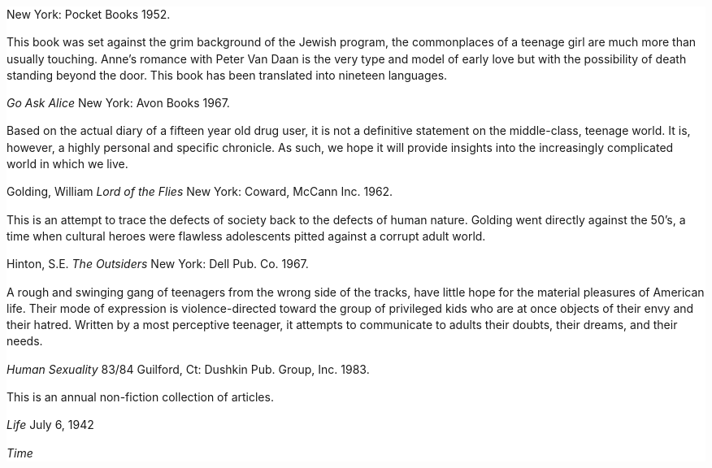   </i>
  New York: Pocket Books 1952.
 </p>
 <p>
  This book was set against the grim background of the Jewish program, the commonplaces of a teenage girl are much more than usually touching. Anne’s romance with Peter Van Daan is the very type and model of early love but with the possibility of death standing beyond the door. This book has been translated into nineteen languages.
 </p>
 <p>
  <i>
   Go Ask Alice
  </i>
  New York: Avon Books 1967.
 </p>
 <p>
  Based on the actual diary of a fifteen year old drug user, it is not a definitive statement on the middle-class, teenage world. It is, however, a highly personal and specific chronicle. As such, we hope it will provide insights into the increasingly complicated world in which we live.
 </p>
 <p>
  Golding, William
  <i>
   Lord of the Flies
  </i>
  New York: Coward, McCann Inc. 1962.
 </p>
 <p>
  This is an attempt to trace the defects of society back to the defects of human nature. Golding went directly against the 50’s, a time when cultural heroes were flawless adolescents pitted against a corrupt adult world.
 </p>
 <p>
  Hinton, S.E.
  <i>
   The Outsiders
  </i>
  New York: Dell Pub. Co. 1967.
 </p>
 <p>
  A rough and swinging gang of teenagers from the wrong side of the tracks, have little hope for the material pleasures of American life. Their mode of expression is violence-directed toward the group of privileged kids who are at once objects of their envy and their hatred. Written by a most perceptive teenager, it attempts to communicate to adults their doubts, their dreams, and their needs.
 </p>
 <p>
  <i>
   Human Sexuality
  </i>
  83/84 Guilford, Ct: Dushkin Pub. Group, Inc. 1983.
 </p>
 <p>
  This is an annual non-fiction collection of articles.
 </p>
 <p>
  <i>
   Life
  </i>
  July 6, 1942
 </p>
 <p>
  <i>
   Time
  </i>